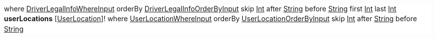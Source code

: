 <tr>
<td colspan="2" align="right" valign="top">where</td>
<td valign="top"><a href="#driverlegalinfowhereinput">DriverLegalInfoWhereInput</a></td>
<td></td>
</tr>
<tr>
<td colspan="2" align="right" valign="top">orderBy</td>
<td valign="top"><a href="#driverlegalinfoorderbyinput">DriverLegalInfoOrderByInput</a></td>
<td></td>
</tr>
<tr>
<td colspan="2" align="right" valign="top">skip</td>
<td valign="top"><a href="#int">Int</a></td>
<td></td>
</tr>
<tr>
<td colspan="2" align="right" valign="top">after</td>
<td valign="top"><a href="#string">String</a></td>
<td></td>
</tr>
<tr>
<td colspan="2" align="right" valign="top">before</td>
<td valign="top"><a href="#string">String</a></td>
<td></td>
</tr>
<tr>
<td colspan="2" align="right" valign="top">first</td>
<td valign="top"><a href="#int">Int</a></td>
<td></td>
</tr>
<tr>
<td colspan="2" align="right" valign="top">last</td>
<td valign="top"><a href="#int">Int</a></td>
<td></td>
</tr>
<tr>
<td colspan="2" valign="top"><strong>userLocations</strong></td>
<td valign="top">[<a href="#userlocation">UserLocation</a>]!</td>
<td></td>
</tr>
<tr>
<td colspan="2" align="right" valign="top">where</td>
<td valign="top"><a href="#userlocationwhereinput">UserLocationWhereInput</a></td>
<td></td>
</tr>
<tr>
<td colspan="2" align="right" valign="top">orderBy</td>
<td valign="top"><a href="#userlocationorderbyinput">UserLocationOrderByInput</a></td>
<td></td>
</tr>
<tr>
<td colspan="2" align="right" valign="top">skip</td>
<td valign="top"><a href="#int">Int</a></td>
<td></td>
</tr>
<tr>
<td colspan="2" align="right" valign="top">after</td>
<td valign="top"><a href="#string">String</a></td>
<td></td>
</tr>
<tr>
<td colspan="2" align="right" valign="top">before</td>
<td valign="top"><a href="#string">String</a></td>
<td></td>